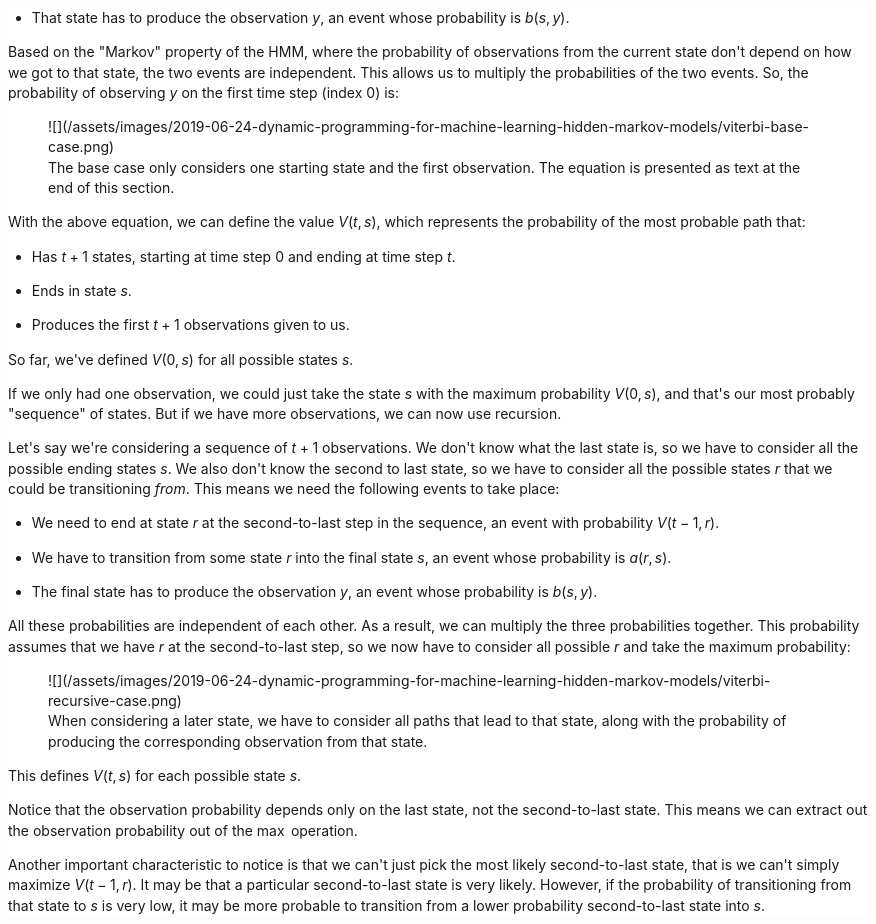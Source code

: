 - That state has to produce the observation $y$, an event whose probability is $b(s, y)$.

Based on the "Markov" property of the HMM, where the probability of observations from the current state don't depend on how we got to that state, the two events are independent. This allows us to multiply the probabilities of the two events. So, the probability of observing $y$ on the first time step (index $0$) is:

<figure markdown="1">
![](/assets/images/2019-06-24-dynamic-programming-for-machine-learning-hidden-markov-models/viterbi-base-case.png)
<figcaption>The base case only considers one starting state and the first observation. The equation is presented as text at the end of this section.</figcaption>
</figure>

With the above equation, we can define the value $V(t, s)$, which represents the probability of the most probable path that:

- Has $t + 1$ states, starting at time step $0$ and ending at time step $t$.

- Ends in state $s$.

- Produces the first $t + 1$ observations given to us.

So far, we've defined $V(0, s)$ for all possible states $s$.

If we only had one observation, we could just take the state $s$ with the maximum probability $V(0, s)$, and that's our most probably "sequence" of states. But if we have more observations, we can now use recursion.

Let's say we're considering a sequence of $t + 1$ observations. We don't know what the last state is, so we have to consider all the possible ending states $s$. We also don't know the second to last state, so we have to consider all the possible states $r$ that we could be transitioning _from_. This means we need the following events to take place:

- We need to end at state $r$ at the second-to-last step in the sequence, an event with probability $V(t - 1, r)$.

- We have to transition from some state $r$ into the final state $s$, an event whose probability is $a(r, s)$.

- The final state has to produce the observation $y$, an event whose probability is $b(s, y)$.

All these probabilities are independent of each other. As a result, we can multiply the three probabilities together. This probability assumes that we have $r$ at the second-to-last step, so we now have to consider all possible $r$ and take the maximum probability:

<figure markdown="1">
![](/assets/images/2019-06-24-dynamic-programming-for-machine-learning-hidden-markov-models/viterbi-recursive-case.png)
<figcaption>When considering a later state, we have to consider all paths that lead to that state, along with the probability of producing the corresponding observation from that state.</figcaption>
</figure>

This defines $V(t, s)$ for each possible state $s$.

Notice that the observation probability depends only on the last state, not the second-to-last state. This means we can extract out the observation probability out of the $\max$ operation.

Another important characteristic to notice is that we can't just pick the most likely second-to-last state, that is we can't simply maximize $V(t - 1, r)$. It may be that a particular second-to-last state is very likely. However, if the probability of transitioning from that state to $s$ is very low, it may be more probable to transition from a lower probability second-to-last state into $s$.
